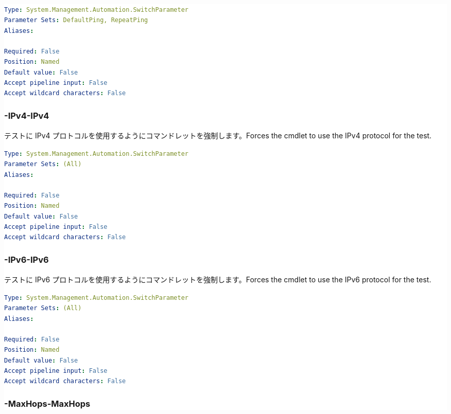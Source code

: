 ```yaml
Type: System.Management.Automation.SwitchParameter
Parameter Sets: DefaultPing, RepeatPing
Aliases:

Required: False
Position: Named
Default value: False
Accept pipeline input: False
Accept wildcard characters: False
```

### <span data-ttu-id="9bfc3-165">-IPv4</span><span class="sxs-lookup"><span data-stu-id="9bfc3-165">-IPv4</span></span>

<span data-ttu-id="9bfc3-166">テストに IPv4 プロトコルを使用するようにコマンドレットを強制します。</span><span class="sxs-lookup"><span data-stu-id="9bfc3-166">Forces the cmdlet to use the IPv4 protocol for the test.</span></span>

```yaml
Type: System.Management.Automation.SwitchParameter
Parameter Sets: (All)
Aliases:

Required: False
Position: Named
Default value: False
Accept pipeline input: False
Accept wildcard characters: False
```

### <span data-ttu-id="9bfc3-167">-IPv6</span><span class="sxs-lookup"><span data-stu-id="9bfc3-167">-IPv6</span></span>

<span data-ttu-id="9bfc3-168">テストに IPv6 プロトコルを使用するようにコマンドレットを強制します。</span><span class="sxs-lookup"><span data-stu-id="9bfc3-168">Forces the cmdlet to use the IPv6 protocol for the test.</span></span>

```yaml
Type: System.Management.Automation.SwitchParameter
Parameter Sets: (All)
Aliases:

Required: False
Position: Named
Default value: False
Accept pipeline input: False
Accept wildcard characters: False
```

### <span data-ttu-id="9bfc3-169">-MaxHops</span><span class="sxs-lookup"><span data-stu-id="9bfc3-169">-MaxHops</span></span>
